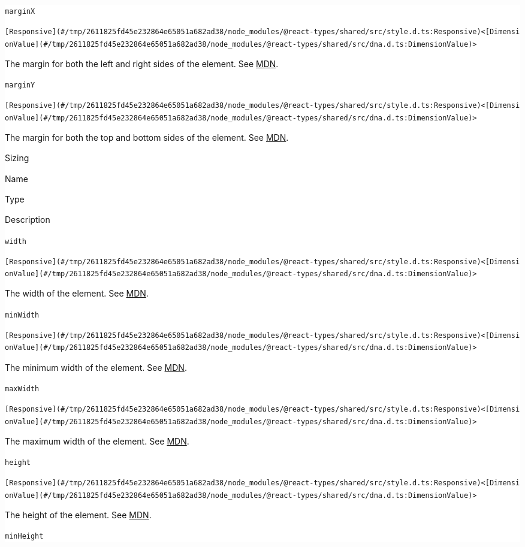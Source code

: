 `marginX`

`[Responsive](#/tmp/2611825fd45e232864e65051a682ad38/node_modules/@react-types/shared/src/style.d.ts:Responsive)<[DimensionValue](#/tmp/2611825fd45e232864e65051a682ad38/node_modules/@react-types/shared/src/dna.d.ts:DimensionValue)>`

The margin for both the left and right sides of the element. See [MDN](https://developer.mozilla.org/en-US/docs/Web/CSS/margin).

`marginY`

`[Responsive](#/tmp/2611825fd45e232864e65051a682ad38/node_modules/@react-types/shared/src/style.d.ts:Responsive)<[DimensionValue](#/tmp/2611825fd45e232864e65051a682ad38/node_modules/@react-types/shared/src/dna.d.ts:DimensionValue)>`

The margin for both the top and bottom sides of the element. See [MDN](https://developer.mozilla.org/en-US/docs/Web/CSS/margin).

Sizing

Name

Type

Description

`width`

`[Responsive](#/tmp/2611825fd45e232864e65051a682ad38/node_modules/@react-types/shared/src/style.d.ts:Responsive)<[DimensionValue](#/tmp/2611825fd45e232864e65051a682ad38/node_modules/@react-types/shared/src/dna.d.ts:DimensionValue)>`

The width of the element. See [MDN](https://developer.mozilla.org/en-US/docs/Web/CSS/width).

`minWidth`

`[Responsive](#/tmp/2611825fd45e232864e65051a682ad38/node_modules/@react-types/shared/src/style.d.ts:Responsive)<[DimensionValue](#/tmp/2611825fd45e232864e65051a682ad38/node_modules/@react-types/shared/src/dna.d.ts:DimensionValue)>`

The minimum width of the element. See [MDN](https://developer.mozilla.org/en-US/docs/Web/CSS/min-width).

`maxWidth`

`[Responsive](#/tmp/2611825fd45e232864e65051a682ad38/node_modules/@react-types/shared/src/style.d.ts:Responsive)<[DimensionValue](#/tmp/2611825fd45e232864e65051a682ad38/node_modules/@react-types/shared/src/dna.d.ts:DimensionValue)>`

The maximum width of the element. See [MDN](https://developer.mozilla.org/en-US/docs/Web/CSS/max-width).

`height`

`[Responsive](#/tmp/2611825fd45e232864e65051a682ad38/node_modules/@react-types/shared/src/style.d.ts:Responsive)<[DimensionValue](#/tmp/2611825fd45e232864e65051a682ad38/node_modules/@react-types/shared/src/dna.d.ts:DimensionValue)>`

The height of the element. See [MDN](https://developer.mozilla.org/en-US/docs/Web/CSS/height).

`minHeight`
